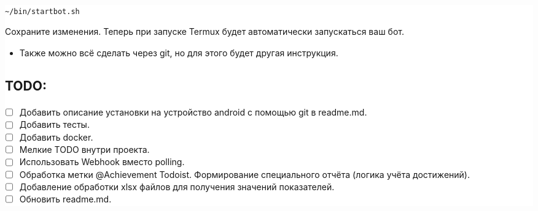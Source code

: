 ```bash
~/bin/startbot.sh
```

Сохраните изменения. Теперь при запуске Termux будет автоматически запускаться ваш бот.

-   Также можно всё сделать через git, но для этого будет другая инструкция.

## TODO:

-   [ ] Добавить описание установки на устройство android c помощью git в readme.md.
-   [ ] Добавить тесты.
-   [ ] Добавить docker.
-   [ ] Мелкие TODO внутри проекта.
-   [ ] Использовать Webhook вместо polling.
-   [ ] Обработка метки @Achievement Todoist. Формирование специального отчёта (логика учёта достижений).
-   [ ] Добавление обработки xlsx файлов для получения значений показателей.
-   [ ] Обновить readme.md.

